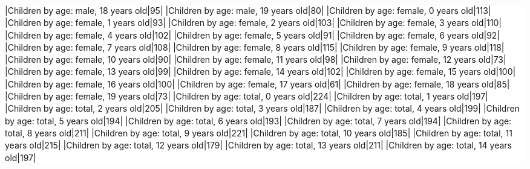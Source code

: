 |Children by age: male, 18 years old|95|
|Children by age: male, 19 years old|80|
|Children by age: female, 0 years old|113|
|Children by age: female, 1 years old|93|
|Children by age: female, 2 years old|103|
|Children by age: female, 3 years old|110|
|Children by age: female, 4 years old|102|
|Children by age: female, 5 years old|91|
|Children by age: female, 6 years old|92|
|Children by age: female, 7 years old|108|
|Children by age: female, 8 years old|115|
|Children by age: female, 9 years old|118|
|Children by age: female, 10 years old|90|
|Children by age: female, 11 years old|98|
|Children by age: female, 12 years old|73|
|Children by age: female, 13 years old|99|
|Children by age: female, 14 years old|102|
|Children by age: female, 15 years old|100|
|Children by age: female, 16 years old|100|
|Children by age: female, 17 years old|61|
|Children by age: female, 18 years old|85|
|Children by age: female, 19 years old|73|
|Children by age: total, 0 years old|224|
|Children by age: total, 1 years old|197|
|Children by age: total, 2 years old|205|
|Children by age: total, 3 years old|187|
|Children by age: total, 4 years old|199|
|Children by age: total, 5 years old|194|
|Children by age: total, 6 years old|193|
|Children by age: total, 7 years old|194|
|Children by age: total, 8 years old|211|
|Children by age: total, 9 years old|221|
|Children by age: total, 10 years old|185|
|Children by age: total, 11 years old|215|
|Children by age: total, 12 years old|179|
|Children by age: total, 13 years old|211|
|Children by age: total, 14 years old|197|